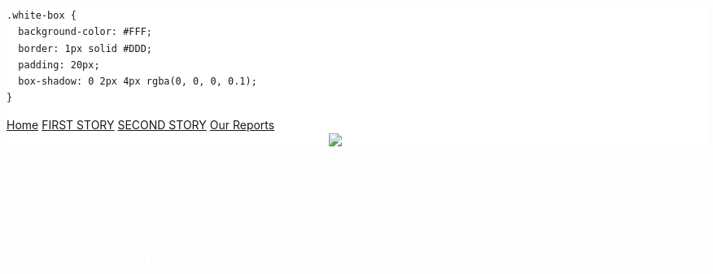     .white-box {
      background-color: #FFF;
      border: 1px solid #DDD;
      padding: 20px;
      box-shadow: 0 2px 4px rgba(0, 0, 0, 0.1);
    }



  </style>


</head>


<div class="topnav">
  <a href="https://uniboITS.github.io/Progetto-ITS/">Home</a>
  <a href="https://uniboITS.github.io/First-story/">FIRST STORY</a>
  <a href="https://uniboITS.github.io/Second-story/">SECOND STORY</a>
  <a class="active" href="https://uniboITS.github.io/Our-Reports/">Our Reports</a>
</div>


<style>
.container {
  position: relative;
  text-align: center;
  color: white;
}

.top-left {
  position: absolute;
  top: 90px;
  left: 90px;
}


footer {
  background-color: #990a00;
  padding: 10px;
  text-align: left;
  color: white;
}
</style>




<meta name="viewport" content="width=device-width, initial-scale=1">
<link rel="stylesheet" href="https://www.w3schools.com/w3css/4/w3.css">


<body>


<div class="container">
  <img src="home-img.jpg" alt="Reports" style="width:100%;">
  
  <div class="top-left"><h1 align="left"><span style="font-family:Georgia,serif">Our reports</span></h1></div>
